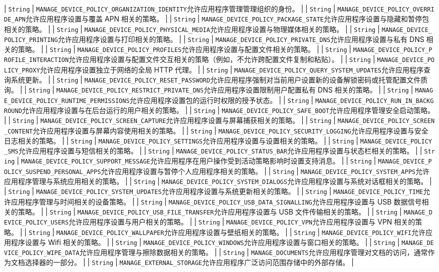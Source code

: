 | `String` | `MANAGE_DEVICE_POLICY_ORGANIZATION_IDENTITY`允许应用程序管理管理组织的身份。 |
| `String` | `MANAGE_DEVICE_POLICY_OVERRIDE_APN`允许应用程序设置与覆盖 APN 相关的策略。 |
| `String` | `MANAGE_DEVICE_POLICY_PACKAGE_STATE`允许应用程序设置与隐藏和暂停包相关的策略。 |
| `String` | `MANAGE_DEVICE_POLICY_PHYSICAL_MEDIA`允许应用程序设置与物理媒体相关的策略。 |
| `String` | `MANAGE_DEVICE_POLICY_PRINTING`允许应用程序设置与打印相关的策略。 |
| `String` | `MANAGE_DEVICE_POLICY_PRIVATE_DNS`允许应用程序设置与私有 DNS 相关的策略。 |
| `String` | `MANAGE_DEVICE_POLICY_PROFILES`允许应用程序设置与配置文件相关的策略。 |
| `String` | `MANAGE_DEVICE_POLICY_PROFILE_INTERACTION`允许应用程序设置与配置文件交互相关的策略（例如，不允许跨配置文件复制和粘贴）。 |
| `String` | `MANAGE_DEVICE_POLICY_PROXY`允许应用程序设置独立于网络的全局 HTTP 代理。 |
| `String` | `MANAGE_DEVICE_POLICY_QUERY_SYSTEM_UPDATES`允许应用程序查询系统更新。 |
| `String` | `MANAGE_DEVICE_POLICY_RESET_PASSWORD`允许应用程序强制对当前用户设置新的设备解锁密码或托管配置文件质询。 |
| `String` | `MANAGE_DEVICE_POLICY_RESTRICT_PRIVATE_DNS`允许应用程序设置限制用户配置私有 DNS 相关的策略。 |
| `String` | `MANAGE_DEVICE_POLICY_RUNTIME_PERMISSIONS`允许应用程序设置包的运行时权限的授予状态。 |
| `String` | `MANAGE_DEVICE_POLICY_RUN_IN_BACKGROUND`允许应用程序设置与在后台运行的用户相关的策略。 |
| `String` | `MANAGE_DEVICE_POLICY_SAFE_BOOT`允许应用程序管理安全启动策略。 |
| `String` | `MANAGE_DEVICE_POLICY_SCREEN_CAPTURE`允许应用程序设置与屏幕捕获相关的策略。 |
| `String` | `MANAGE_DEVICE_POLICY_SCREEN_CONTENT`允许应用程序设置与屏幕内容使用相关的策略。 |
| `String` | `MANAGE_DEVICE_POLICY_SECURITY_LOGGING`允许应用程序设置与安全日志相关的策略。 |
| `String` | `MANAGE_DEVICE_POLICY_SETTINGS`允许应用程序设置与设置相关的策略。 |
| `String` | `MANAGE_DEVICE_POLICY_SMS`允许应用程序设置与短信相关的策略。 |
| `String` | `MANAGE_DEVICE_POLICY_STATUS_BAR`允许应用程序设置与状态栏相关的策略。 |
| `String` | `MANAGE_DEVICE_POLICY_SUPPORT_MESSAGE`允许应用程序在用户操作受到活动策略影响时设置支持消息。 |
| `String` | `MANAGE_DEVICE_POLICY_SUSPEND_PERSONAL_APPS`允许应用程序设置与暂停个人应用程序相关的策略。 |
| `String` | `MANAGE_DEVICE_POLICY_SYSTEM_APPS`允许应用程序管理与系统应用相关的策略。 |
| `String` | `MANAGE_DEVICE_POLICY_SYSTEM_DIALOGS`允许应用程序设置与系统对话框相关的策略。 |
| `String` | `MANAGE_DEVICE_POLICY_SYSTEM_UPDATES`允许应用程序设置与系统更新相关的策略。 |
| `String` | `MANAGE_DEVICE_POLICY_TIME`允许应用程序管理与时间相关的设备策略。 |
| `String` | `MANAGE_DEVICE_POLICY_USB_DATA_SIGNALLING`允许应用程序设置与 USB 数据信号相关的策略。 |
| `String` | `MANAGE_DEVICE_POLICY_USB_FILE_TRANSFER`允许应用程序设置与 USB 文件传输相关的策略。 |
| `String` | `MANAGE_DEVICE_POLICY_USERS`允许应用程序设置与用户相关的策略。 |
| `String` | `MANAGE_DEVICE_POLICY_VPN`允许应用程序设置与 VPN 相关的策略。 |
| `String` | `MANAGE_DEVICE_POLICY_WALLPAPER`允许应用程序设置与壁纸相关的策略。 |
| `String` | `MANAGE_DEVICE_POLICY_WIFI`允许应用程序设置与 Wifi 相关的策略。 |
| `String` | `MANAGE_DEVICE_POLICY_WINDOWS`允许应用程序设置与窗口相关的策略。 |
| `String` | `MANAGE_DEVICE_POLICY_WIPE_DATA`允许应用程序管理与擦除数据相关的策略。 |
| `String` | `MANAGE_DOCUMENTS`允许应用程序管理对文档的访问，通常作为文档选择器的一部分。 |
| `String` | `MANAGE_EXTERNAL_STORAGE`允许应用程序广泛访问范围存储中的外部存储。 |